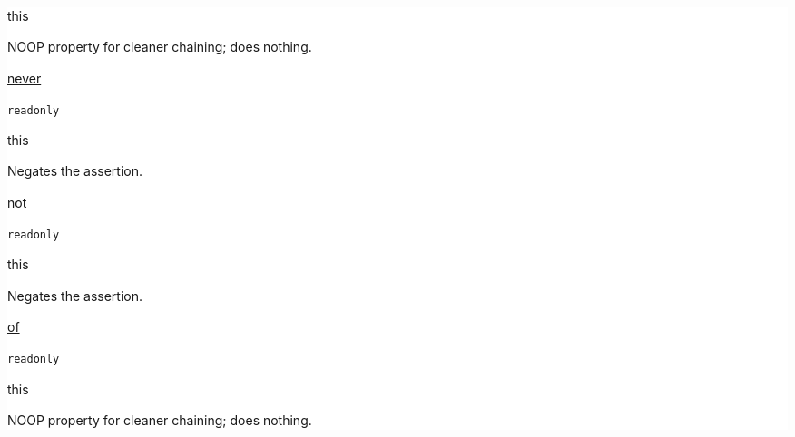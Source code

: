 this


</td><td>

NOOP property for cleaner chaining; does nothing.


</td></tr>
<tr><td>

[never](./expect.assertion.never.md)


</td><td>

`readonly`


</td><td>

this


</td><td>

Negates the assertion.


</td></tr>
<tr><td>

[not](./expect.assertion.not.md)


</td><td>

`readonly`


</td><td>

this


</td><td>

Negates the assertion.


</td></tr>
<tr><td>

[of](./expect.assertion.of.md)


</td><td>

`readonly`


</td><td>

this


</td><td>

NOOP property for cleaner chaining; does nothing.
